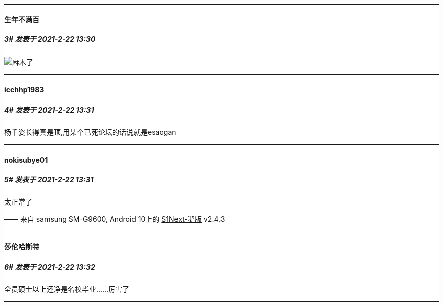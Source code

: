 




*****

####  生年不满百  
##### 3#       发表于 2021-2-22 13:30



<img src="https://static.saraba1st.com/image/smiley/face2017/002.png" referrerpolicy="no-referrer">麻木了







*****

####  icchhp1983  
##### 4#       发表于 2021-2-22 13:31




杨千姿长得真是顶,用某个已死论坛的话说就是esaogan







*****

####  nokisubye01  
##### 5#       发表于 2021-2-22 13:31




太正常了

—— 来自 samsung SM-G9600, Android 10上的 [S1Next-鹅版](https://github.com/ykrank/S1-Next/releases) v2.4.3







*****

####  莎伦哈斯特  
##### 6#       发表于 2021-2-22 13:32




全员硕士以上还净是名校毕业……厉害了







*****
